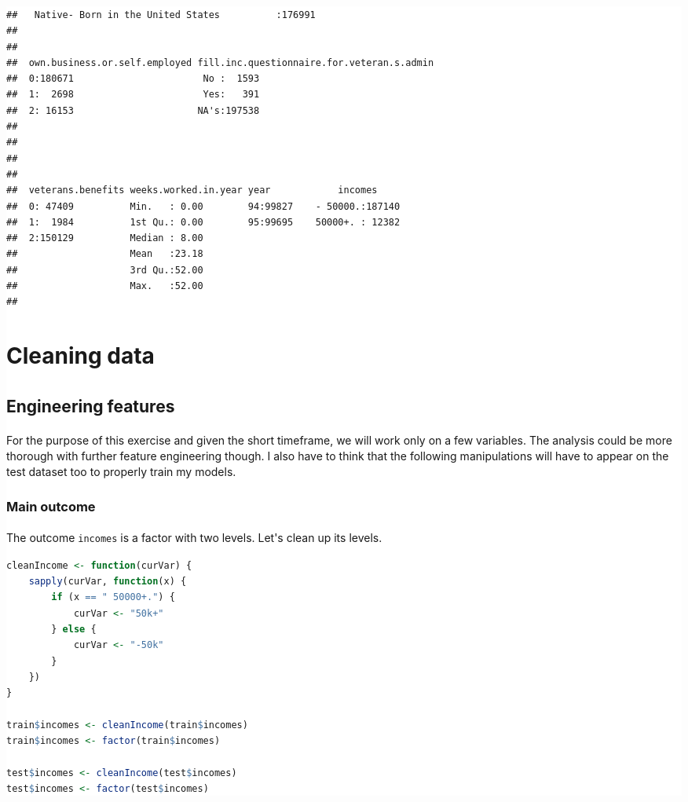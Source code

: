 ```
##   Native- Born in the United States          :176991  
##                                                       
##                                                       
##  own.business.or.self.employed fill.inc.questionnaire.for.veteran.s.admin
##  0:180671                       No :  1593                               
##  1:  2698                       Yes:   391                               
##  2: 16153                      NA's:197538                               
##                                                                          
##                                                                          
##                                                                          
##                                                                          
##  veterans.benefits weeks.worked.in.year year            incomes      
##  0: 47409          Min.   : 0.00        94:99827    - 50000.:187140  
##  1:  1984          1st Qu.: 0.00        95:99695    50000+. : 12382  
##  2:150129          Median : 8.00                                     
##                    Mean   :23.18                                     
##                    3rd Qu.:52.00                                     
##                    Max.   :52.00                                     
## 
```

# Cleaning data

## Engineering features

For the purpose of this exercise and given the short timeframe, we will work only on a few variables. The analysis could be more thorough with further feature engineering though.
I also have to think that the following manipulations will have to appear on the test dataset too to properly train my models.

### Main outcome

The outcome `incomes` is a factor with two levels. Let's clean up its levels.


```r
cleanIncome <- function(curVar) {
    sapply(curVar, function(x) {
        if (x == " 50000+.") {
            curVar <- "50k+" 
        } else {
            curVar <- "-50k"
        }
    })
}

train$incomes <- cleanIncome(train$incomes)
train$incomes <- factor(train$incomes)

test$incomes <- cleanIncome(test$incomes)
test$incomes <- factor(test$incomes)
```
